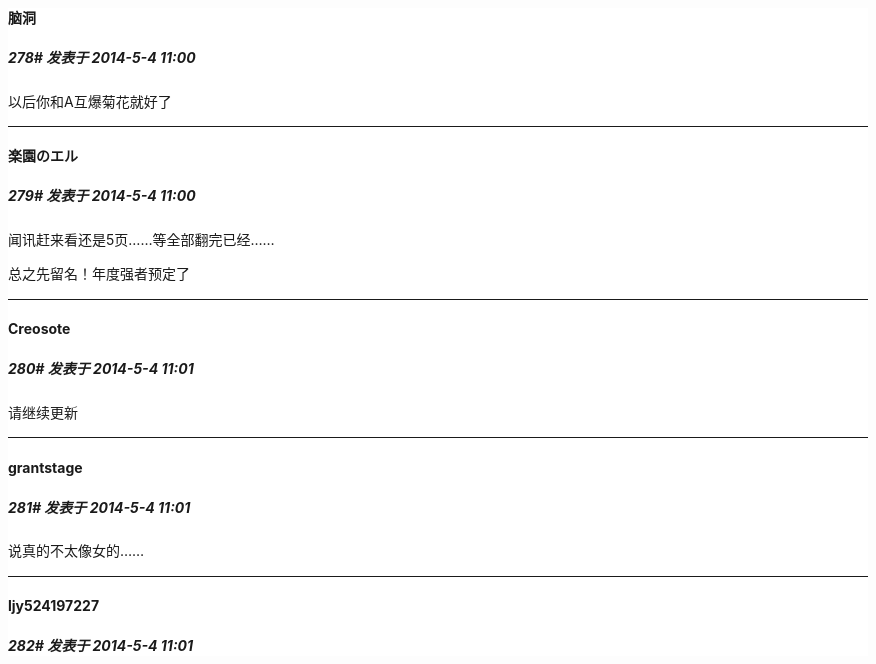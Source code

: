 ####  脑洞  
##### 278#       发表于 2014-5-4 11:00




以后你和A互爆菊花就好了







*****

####  楽園のエル  
##### 279#       发表于 2014-5-4 11:00




闻讯赶来看还是5页……等全部翻完已经……

总之先留名！年度强者预定了







*****

####  Creosote  
##### 280#       发表于 2014-5-4 11:01




请继续更新







*****

####  grantstage  
##### 281#       发表于 2014-5-4 11:01




说真的不太像女的……







*****

####  ljy524197227  
##### 282#       发表于 2014-5-4 11:01
